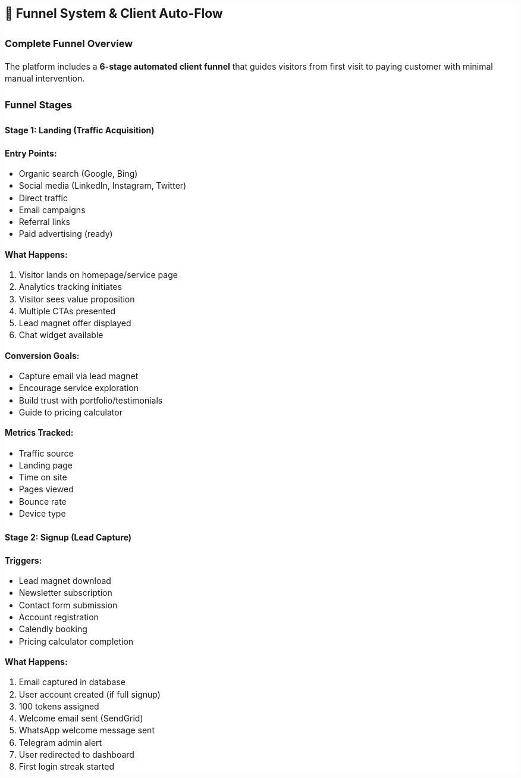 
## 🎯 Funnel System & Client Auto-Flow

### Complete Funnel Overview

The platform includes a **6-stage automated client funnel** that guides visitors from first visit to paying customer with minimal manual intervention.

### Funnel Stages

#### Stage 1: Landing (Traffic Acquisition)

**Entry Points:**
- Organic search (Google, Bing)
- Social media (LinkedIn, Instagram, Twitter)
- Direct traffic
- Email campaigns
- Referral links
- Paid advertising (ready)

**What Happens:**
1. Visitor lands on homepage/service page
2. Analytics tracking initiates
3. Visitor sees value proposition
4. Multiple CTAs presented
5. Lead magnet offer displayed
6. Chat widget available

**Conversion Goals:**
- Capture email via lead magnet
- Encourage service exploration
- Build trust with portfolio/testimonials
- Guide to pricing calculator

**Metrics Tracked:**
- Traffic source
- Landing page
- Time on site
- Pages viewed
- Bounce rate
- Device type

#### Stage 2: Signup (Lead Capture)

**Triggers:**
- Lead magnet download
- Newsletter subscription
- Contact form submission
- Account registration
- Calendly booking
- Pricing calculator completion

**What Happens:**
1. Email captured in database
2. User account created (if full signup)
3. 100 tokens assigned
4. Welcome email sent (SendGrid)
5. WhatsApp welcome message sent
6. Telegram admin alert
7. User redirected to dashboard
8. First login streak started
